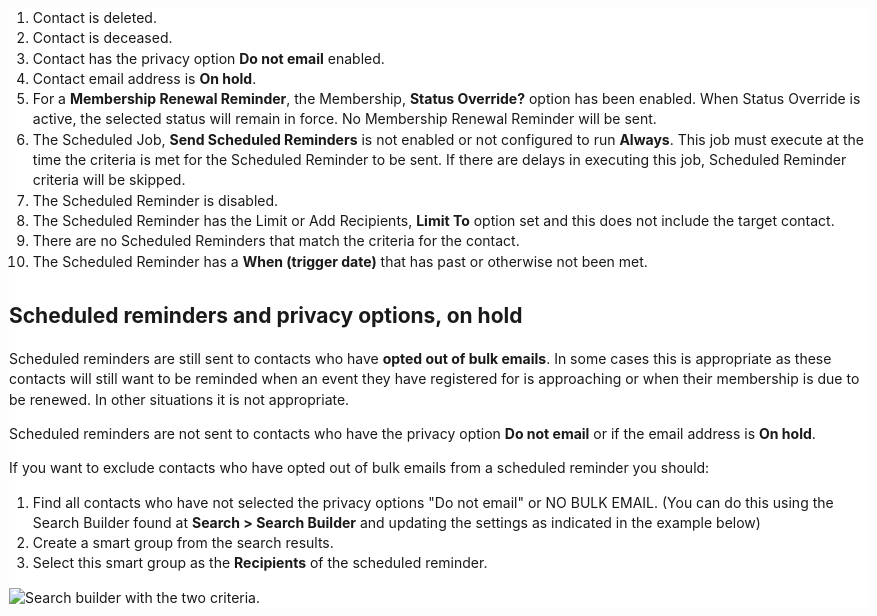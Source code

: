 1. Contact is deleted.
2. Contact is deceased.
3. Contact has the privacy option **Do not email** enabled.
4. Contact email address is **On hold**.
5. For a **Membership Renewal Reminder**, the Membership, **Status Override?** option has been enabled. When Status Override is active, the selected status will remain in force. No Membership Renewal Reminder will be sent.
6. The Scheduled Job, **Send Scheduled Reminders** is not enabled or not configured to run **Always**. This job must execute at the time the criteria is met for the Scheduled Reminder to be sent. If there are delays in executing this job, Scheduled Reminder criteria will be skipped.
7. The Scheduled Reminder is disabled.
8. The Scheduled Reminder has the Limit or Add Recipients, **Limit To** option set and this does not include the target contact.
9. There are no Scheduled Reminders that match the criteria for the contact.
10. The Scheduled Reminder has a **When (trigger date)** that has past or otherwise not been met.

## Scheduled reminders and privacy options, on hold

Scheduled reminders are still sent to contacts who have **opted out of
bulk emails**. In some cases this is appropriate as these contacts will
still want to be reminded when an event they have registered for is
approaching or when their membership is due to be renewed. In other
situations it is not appropriate.

Scheduled reminders are not sent to contacts who have the privacy
option **Do not email** or if the email address is **On hold**.

If you want to exclude contacts who have opted out of bulk emails from a
scheduled reminder you should:

1.  Find all contacts who have not selected the privacy options "Do not
    email" or NO BULK EMAIL. (You can do this using the Search Builder
    found at **Search > Search Builder** and updating the settings as
    indicated in the example below)
2.  Create a smart group from the search results.
3.  Select this smart group as the **Recipients** of the scheduled reminder.

![Search builder with the two criteria.](../img/do-not-email-search-builder.png)
